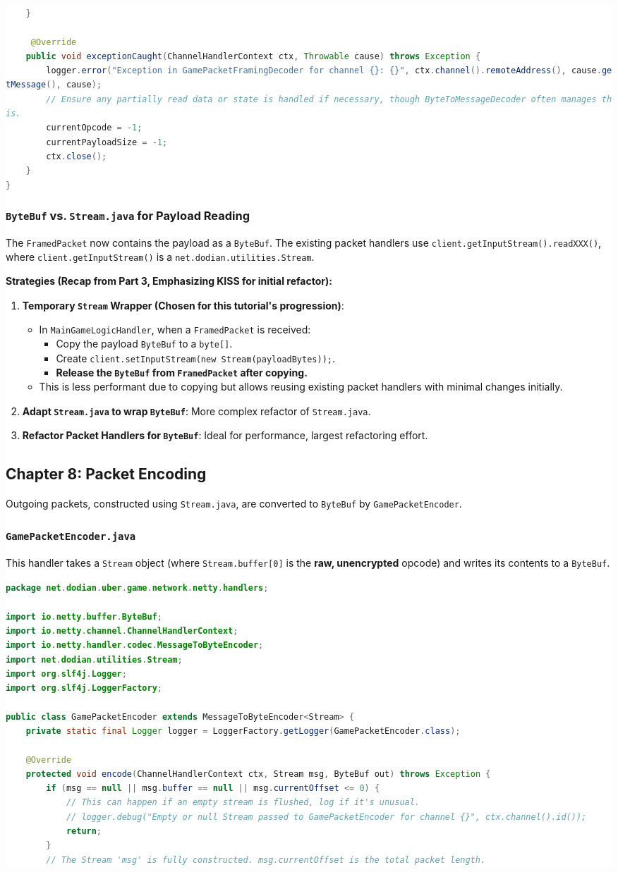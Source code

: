 ```java
    }

     @Override
    public void exceptionCaught(ChannelHandlerContext ctx, Throwable cause) throws Exception {
        logger.error("Exception in GamePacketFramingDecoder for channel {}: {}", ctx.channel().remoteAddress(), cause.getMessage(), cause);
        // Ensure any partially read data or state is handled if necessary, though ByteToMessageDecoder often manages this.
        currentOpcode = -1;
        currentPayloadSize = -1;
        ctx.close();
    }
}
```

### `ByteBuf` vs. `Stream.java` for Payload Reading

The `FramedPacket` now contains the payload as a `ByteBuf`. The existing packet handlers use `client.getInputStream().readXXX()`, where `client.getInputStream()` is a `net.dodian.utilities.Stream`.

**Strategies (Recap from Part 3, Emphasizing KISS for initial refactor):**

1.  **Temporary `Stream` Wrapper (Chosen for this tutorial's progression)**:
    *   In `MainGameLogicHandler`, when a `FramedPacket` is received:
        *   Copy the payload `ByteBuf` to a `byte[]`.
        *   Create `client.setInputStream(new Stream(payloadBytes));`.
        *   **Release the `ByteBuf` from `FramedPacket` after copying.**
    *   This is less performant due to copying but allows reusing existing packet handlers with minimal changes initially.

2.  **Adapt `Stream.java` to wrap `ByteBuf`**: More complex refactor of `Stream.java`.
3.  **Refactor Packet Handlers for `ByteBuf`**: Ideal for performance, largest refactoring effort.

## Chapter 8: Packet Encoding

Outgoing packets, constructed using `Stream.java`, are converted to `ByteBuf` by `GamePacketEncoder`.

### `GamePacketEncoder.java`

This handler takes a `Stream` object (where `Stream.buffer[0]` is the **raw, unencrypted** opcode) and writes its contents to a `ByteBuf`.

```java
package net.dodian.uber.game.network.netty.handlers;

import io.netty.buffer.ByteBuf;
import io.netty.channel.ChannelHandlerContext;
import io.netty.handler.codec.MessageToByteEncoder;
import net.dodian.utilities.Stream; 
import org.slf4j.Logger;
import org.slf4j.LoggerFactory;

public class GamePacketEncoder extends MessageToByteEncoder<Stream> {
    private static final Logger logger = LoggerFactory.getLogger(GamePacketEncoder.class);

    @Override
    protected void encode(ChannelHandlerContext ctx, Stream msg, ByteBuf out) throws Exception {
        if (msg == null || msg.buffer == null || msg.currentOffset <= 0) {
            // This can happen if an empty stream is flushed, log if it's unusual.
            // logger.debug("Empty or null Stream passed to GamePacketEncoder for channel {}", ctx.channel().id());
            return; 
        }
        // The Stream 'msg' is fully constructed. msg.currentOffset is the total packet length.
```